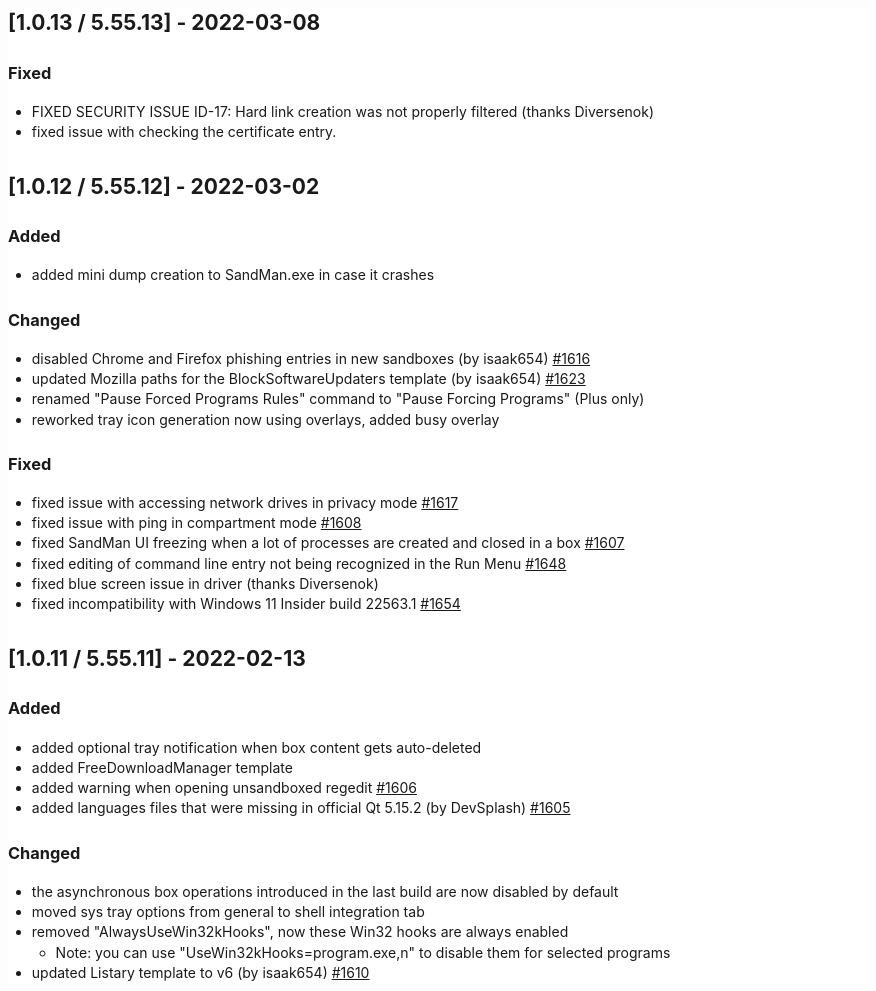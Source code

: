 

## [1.0.13 / 5.55.13] - 2022-03-08

### Fixed
- FIXED SECURITY ISSUE ID-17: Hard link creation was not properly filtered (thanks Diversenok)
- fixed issue with checking the certificate entry.



## [1.0.12 / 5.55.12] - 2022-03-02

### Added
- added mini dump creation to SandMan.exe in case it crashes

### Changed
- disabled Chrome and Firefox phishing entries in new sandboxes (by isaak654) [#1616](https://github.com/sandboxie-plus/Sandboxie/pull/1616)
- updated Mozilla paths for the BlockSoftwareUpdaters template (by isaak654) [#1623](https://github.com/sandboxie-plus/Sandboxie/pull/1623)
- renamed "Pause Forced Programs Rules" command to "Pause Forcing Programs" (Plus only)
- reworked tray icon generation now using overlays, added busy overlay

### Fixed
- fixed issue with accessing network drives in privacy mode [#1617](https://github.com/sandboxie-plus/Sandboxie/issues/1617)
- fixed issue with ping in compartment mode [#1608](https://github.com/sandboxie-plus/Sandboxie/issues/1608)
- fixed SandMan UI freezing when a lot of processes are created and closed in a box [#1607](https://github.com/sandboxie-plus/Sandboxie/issues/1607)
- fixed editing of command line entry not being recognized in the Run Menu [#1648](https://github.com/sandboxie-plus/Sandboxie/issues/1648)
- fixed blue screen issue in driver (thanks Diversenok)
- fixed incompatibility with Windows 11 Insider build 22563.1 [#1654](https://github.com/sandboxie-plus/Sandboxie/issues/1654)



## [1.0.11 / 5.55.11] - 2022-02-13

### Added
- added optional tray notification when box content gets auto-deleted
- added FreeDownloadManager template
- added warning when opening unsandboxed regedit [#1606](https://github.com/sandboxie-plus/Sandboxie/issues/1606)
- added languages files that were missing in official Qt 5.15.2 (by DevSplash) [#1605](https://github.com/sandboxie-plus/Sandboxie/pull/1605)

### Changed
- the asynchronous box operations introduced in the last build are now disabled by default
- moved sys tray options from general to shell integration tab
- removed "AlwaysUseWin32kHooks", now these Win32 hooks are always enabled
  - Note: you can use "UseWin32kHooks=program.exe,n" to disable them for selected programs
- updated Listary template to v6 (by isaak654) [#1610](https://github.com/sandboxie-plus/Sandboxie/pull/1610)
